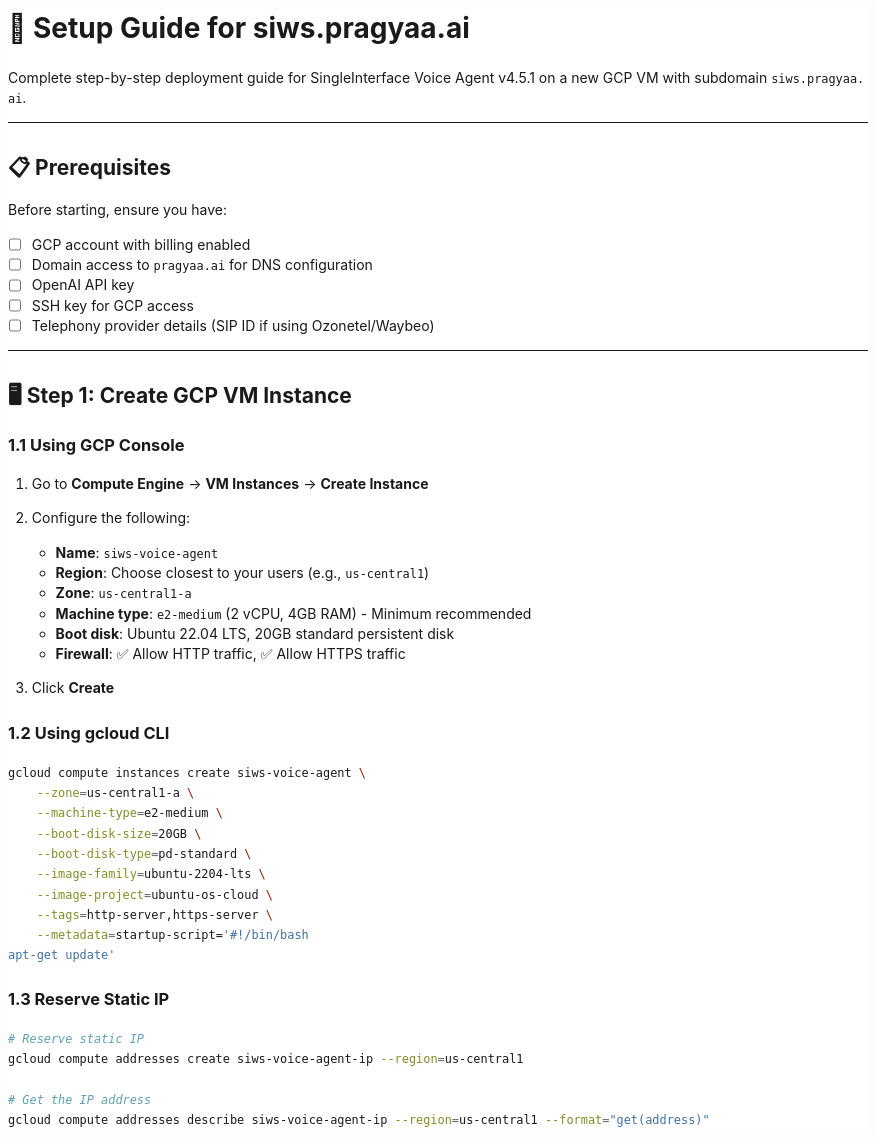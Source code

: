 # 🚀 Setup Guide for siws.pragyaa.ai

Complete step-by-step deployment guide for SingleInterface Voice Agent v4.5.1 on a new GCP VM with subdomain `siws.pragyaa.ai`.

---

## 📋 Prerequisites

Before starting, ensure you have:
- [ ] GCP account with billing enabled
- [ ] Domain access to `pragyaa.ai` for DNS configuration
- [ ] OpenAI API key
- [ ] SSH key for GCP access
- [ ] Telephony provider details (SIP ID if using Ozonetel/Waybeo)

---

## 🖥️ Step 1: Create GCP VM Instance

### 1.1 Using GCP Console

1. Go to **Compute Engine** → **VM Instances** → **Create Instance**
2. Configure the following:
   - **Name**: `siws-voice-agent`
   - **Region**: Choose closest to your users (e.g., `us-central1`)
   - **Zone**: `us-central1-a`
   - **Machine type**: `e2-medium` (2 vCPU, 4GB RAM) - Minimum recommended
   - **Boot disk**: Ubuntu 22.04 LTS, 20GB standard persistent disk
   - **Firewall**: ✅ Allow HTTP traffic, ✅ Allow HTTPS traffic

3. Click **Create**

### 1.2 Using gcloud CLI

```bash
gcloud compute instances create siws-voice-agent \
    --zone=us-central1-a \
    --machine-type=e2-medium \
    --boot-disk-size=20GB \
    --boot-disk-type=pd-standard \
    --image-family=ubuntu-2204-lts \
    --image-project=ubuntu-os-cloud \
    --tags=http-server,https-server \
    --metadata=startup-script='#!/bin/bash
apt-get update'
```

### 1.3 Reserve Static IP

```bash
# Reserve static IP
gcloud compute addresses create siws-voice-agent-ip --region=us-central1

# Get the IP address
gcloud compute addresses describe siws-voice-agent-ip --region=us-central1 --format="get(address)"
```
